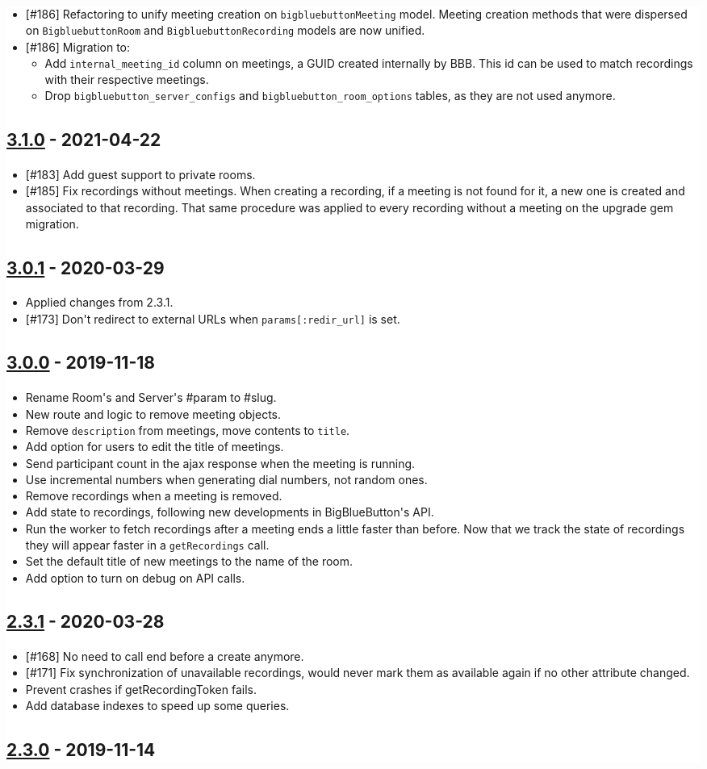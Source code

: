 * [#186] Refactoring to unify meeting creation on `bigbluebuttonMeeting` model.
  Meeting creation methods that were dispersed on `BigbluebuttonRoom` and
  `BigbluebuttonRecording` models are now unified.
* [#186] Migration to:
    - Add `internal_meeting_id` column on meetings, a GUID created internally by BBB.
    This id can be used to match recordings with their respective meetings.
    - Drop `bigbluebutton_server_configs` and `bigbluebutton_room_options` tables,
    as they are not used anymore.


## [3.1.0] - 2021-04-22

* [#183] Add guest support to private rooms.
* [#185] Fix recordings without meetings. When creating a recording, if a meeting
  is not found for it, a new one is created and associated to that recording.
  That same procedure was applied to every recording without a meeting on the
  upgrade gem migration.


## [3.0.1] - 2020-03-29

* Applied changes from 2.3.1.
* [#173] Don't redirect to external URLs when `params[:redir_url]` is set.


## [3.0.0] - 2019-11-18

* Rename Room's and Server's #param to #slug.
* New route and logic to remove meeting objects.
* Remove `description` from meetings, move contents to `title`.
* Add option for users to edit the title of meetings.
* Send participant count in the ajax response when the meeting is running.
* Use incremental numbers when generating dial numbers, not random ones.
* Remove recordings when a meeting is removed.
* Add state to recordings, following new developments in BigBlueButton's API.
* Run the worker to fetch recordings after a meeting ends a little faster
  than before. Now that we track the state of recordings they will appear
  faster in a `getRecordings` call.
* Set the default title of new meetings to the name of the room.
* Add option to turn on debug on API calls.


## [2.3.1] - 2020-03-28

* [#168] No need to call end before a create anymore.
* [#171] Fix synchronization of unavailable recordings, would never mark them as available
  again if no other attribute changed.
* Prevent crashes if getRecordingToken fails.
* Add database indexes to speed up some queries.


## [2.3.0] - 2019-11-14


[4.0.0-elos]: https://github.com/mconf/bigbluebutton_rails/compare/v3.6.1-elos...v4.0.0-elos
[#230]: https://github.com/mconf/bigbluebutton_rails/pull/230
[#231]: https://github.com/mconf/bigbluebutton_rails/pull/231
[3.6.1-elos]: https://github.com/mconf/bigbluebutton_rails/compare/v3.6.0-elos...v3.6.1-elos
[#229]: https://github.com/mconf/bigbluebutton_rails/pull/229
[3.6.0-elos]: https://github.com/mconf/bigbluebutton_rails/compare/v3.5.1-elos...v3.6.0-elos
[#228]: https://github.com/mconf/bigbluebutton_rails/pull/228
[#227]: https://github.com/mconf/bigbluebutton_rails/pull/227
[#222]: https://github.com/mconf/bigbluebutton_rails/pull/222
[#214]: https://github.com/mconf/bigbluebutton_rails/pull/214
[3.5.1-elos]: https://github.com/mconf/bigbluebutton_rails/compare/v3.5.0-elos...v3.5.1-elos
[3.5.0-elos]: https://github.com/mconf/bigbluebutton_rails/compare/v3.4.0-elos...v3.5.0-elos
[3.4.1]: https://github.com/mconf/bigbluebutton_rails/compare/v3.4.0...v3.4.1
[679a062e]: https://github.com/mconf/bigbluebutton_rails/commit/679a062e7faedf26a259df1e1872798e2b60c1fa
[3.4.0]: https://github.com/mconf/bigbluebutton_rails/compare/v3.3.5...v3.4.0
[#217]: https://github.com/mconf/bigbluebutton_rails/pull/217
[3.4.0-elos]: https://github.com/mconf/bigbluebutton_rails/compare/v3.3.5...v3.4.0-elos
[#212]: https://github.com/mconf/bigbluebutton_rails/pull/212
[3.3.5]: https://github.com/mconf/bigbluebutton_rails/compare/v3.3.4...v3.3.5
[#221]: https://github.com/mconf/bigbluebutton_rails/pull/221
[3.3.4]: https://github.com/mconf/bigbluebutton_rails/compare/v3.3.3...v3.3.4
[#211]: https://github.com/mconf/bigbluebutton_rails/pull/211
[#206]: https://github.com/mconf/bigbluebutton_rails/pull/206
[32f81805]: https://github.com/mconf/bigbluebutton_rails/commit/32f8180504b64713bc7fcfc8b31dc0c67ccc36f3
[#201]: https://github.com/mconf/bigbluebutton_rails/pull/201
[#200]: https://github.com/mconf/bigbluebutton_rails/pull/200
[#198]: https://github.com/mconf/bigbluebutton_rails/pull/198
[#197]: https://github.com/mconf/bigbluebutton_rails/pull/197
[#196]: https://github.com/mconf/bigbluebutton_rails/pull/196
[3.3.3]: https://github.com/mconf/bigbluebutton_rails/compare/v3.3.2...v3.3.3
[3.3.2]: https://github.com/mconf/bigbluebutton_rails/compare/v3.3.1...v3.3.2
[3.3.1]: https://github.com/mconf/bigbluebutton_rails/compare/v3.3.0...v3.3.1
[3.3.0]: https://github.com/mconf/bigbluebutton_rails/compare/v3.2.0...v3.3.0
[3.2.0]: https://github.com/mconf/bigbluebutton_rails/compare/v3.1.2...v3.2.0
[3.1.2]: https://github.com/mconf/bigbluebutton_rails/compare/v3.1.1...v3.1.2
[3.1.1]: https://github.com/mconf/bigbluebutton_rails/compare/v3.1.0...v3.1.1
[3.1.0]: https://github.com/mconf/bigbluebutton_rails/compare/v3.0.1...v3.1.0
[3.0.1]: https://github.com/mconf/bigbluebutton_rails/compare/v3.0.0...v3.0.1
[3.0.0]: https://github.com/mconf/bigbluebutton_rails/compare/v2.3.1...v3.0.0
[2.3.1]: https://github.com/mconf/bigbluebutton_rails/compare/v2.3.0...v2.3.1
[2.3.0]: https://github.com/mconf/bigbluebutton_rails/compare/v2.2.0...v2.3.0
[2.2.0]: https://github.com/mconf/bigbluebutton_rails/compare/v2.1.0...v2.2.0
[2.1.0]: https://github.com/mconf/bigbluebutton_rails/compare/v2.0.0...v2.1.0
[2.0.0]: https://github.com/mconf/bigbluebutton_rails/compare/v1.4.0...v2.0.0
[1.4.0]: https://github.com/mconf/bigbluebutton_rails/compare/v1.3.0...v1.4.0
[1.3.0]: https://github.com/mconf/bigbluebutton_rails/compare/v1.2.0...v1.3.0
[1.2.0]: https://github.com/mconf/bigbluebutton_rails/compare/v1.1.0...v1.2.0
[1.1.0]: https://github.com/mconf/bigbluebutton_rails/compare/v1.0.0...v1.1.0
[1.0.0]: https://github.com/mconf/bigbluebutton_rails/compare/v0.0.6...v1.0.0
[0.0.6]: https://github.com/mconf/bigbluebutton_rails/compare/v0.0.5...v0.0.6
[0.0.5]: https://github.com/mconf/bigbluebutton_rails/compare/v0.0.4...v0.0.5
[0.0.4]: https://github.com/mconf/bigbluebutton_rails/compare/v0.0.3...v0.0.4
[0.0.3]: https://github.com/mconf/bigbluebutton_rails/compare/v0.0.2...v0.0.3
[0.0.2]: https://github.com/mconf/bigbluebutton_rails/compare/v0.0.1...v0.0.2